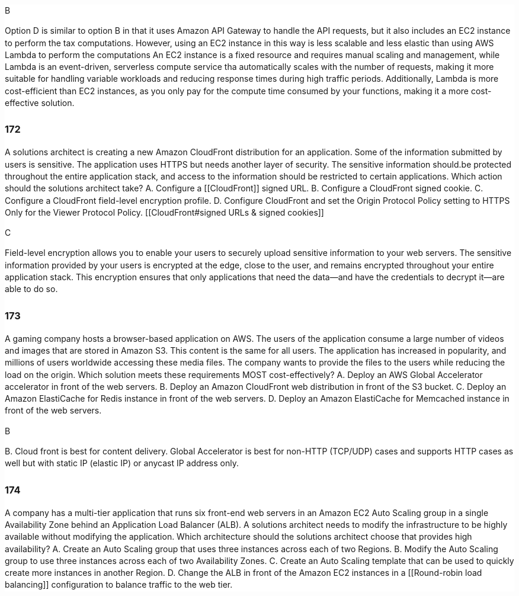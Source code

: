 B

Option D is similar to option B in that it uses Amazon API Gateway to handle the API requests, but it also includes an EC2 instance to perform the tax computations. However, using an EC2 instance in this way is less scalable and less elastic than using AWS Lambda to perform the computations An EC2 instance is a fixed resource and requires manual scaling and management, while Lambda is an event-driven, serverless compute service tha automatically scales with the number of requests, making it more suitable for handling variable workloads and reducing response times during high traffic periods. Additionally, Lambda is more cost-efficient than EC2 instances, as you only pay for the compute time consumed by your functions, making it a more cost-effective solution.

### 172
A solutions architect is creating a new Amazon CloudFront distribution for an application. Some of the information submitted by users is sensitive. The application uses HTTPS but needs another layer of security. The sensitive information should.be protected throughout the entire application stack, and access to the information should be restricted to certain applications.
Which action should the solutions architect take?
A. Configure a [[CloudFront]] signed URL.
B. Configure a CloudFront signed cookie.
C. Configure a CloudFront field-level encryption profile.
D. Configure CloudFront and set the Origin Protocol Policy setting to HTTPS Only for the Viewer Protocol Policy.
[[CloudFront#signed URLs & signed cookies]]

C

Field-level encryption allows you to enable your users to securely upload sensitive information to your web servers. The sensitive information provided by your users is encrypted at the edge, close to the user, and remains encrypted throughout your entire application stack. This  encryption ensures that only applications that need the data—and have the credentials to decrypt it—are able to do so.

### 173
A gaming company hosts a browser-based application on AWS. The users of the application consume a large number of videos and images that are stored in Amazon S3. This content is the same for all users.
The application has increased in popularity, and millions of users worldwide accessing these media files. The company wants to provide the files to the users while reducing the load on the origin.
Which solution meets these requirements MOST cost-effectively?
A. Deploy an AWS Global Accelerator accelerator in front of the web servers.
B. Deploy an Amazon CloudFront web distribution in front of the S3 bucket.
C. Deploy an Amazon ElastiCache for Redis instance in front of the web servers.
D. Deploy an Amazon ElastiCache for Memcached instance in front of the web servers.

B

B. Cloud front is best for content delivery. Global Accelerator is best for non-HTTP (TCP/UDP) cases and supports HTTP cases as well but with static IP (elastic IP) or anycast IP address only.

### 174
A company has a multi-tier application that runs six front-end web servers in an Amazon EC2 Auto Scaling group in a single Availability Zone behind an Application Load Balancer (ALB). A solutions architect needs to modify the infrastructure to be highly available without modifying the application.
Which architecture should the solutions architect choose that provides high availability?
A. Create an Auto Scaling group that uses three instances across each of two Regions.
B. Modify the Auto Scaling group to use three instances across each of two Availability Zones.
C. Create an Auto Scaling template that can be used to quickly create more instances in another Region.
D. Change the ALB in front of the Amazon EC2 instances in a [[Round-robin load balancing]] configuration to balance traffic to the web tier.
